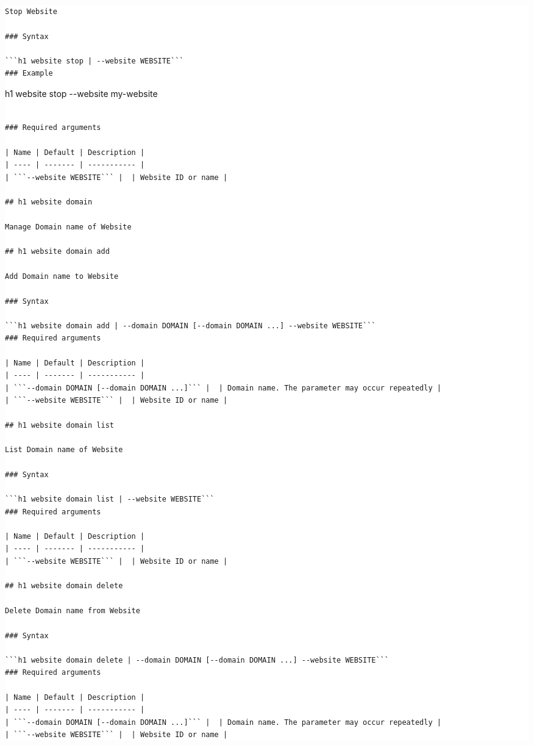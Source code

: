 ```
Stop Website

### Syntax

```h1 website stop | --website WEBSITE```
### Example

```
h1 website stop --website my-website
```

### Required arguments

| Name | Default | Description |
| ---- | ------- | ----------- |
| ```--website WEBSITE``` |  | Website ID or name |

## h1 website domain

Manage Domain name of Website

## h1 website domain add

Add Domain name to Website

### Syntax

```h1 website domain add | --domain DOMAIN [--domain DOMAIN ...] --website WEBSITE```
### Required arguments

| Name | Default | Description |
| ---- | ------- | ----------- |
| ```--domain DOMAIN [--domain DOMAIN ...]``` |  | Domain name. The parameter may occur repeatedly |
| ```--website WEBSITE``` |  | Website ID or name |

## h1 website domain list

List Domain name of Website

### Syntax

```h1 website domain list | --website WEBSITE```
### Required arguments

| Name | Default | Description |
| ---- | ------- | ----------- |
| ```--website WEBSITE``` |  | Website ID or name |

## h1 website domain delete

Delete Domain name from Website

### Syntax

```h1 website domain delete | --domain DOMAIN [--domain DOMAIN ...] --website WEBSITE```
### Required arguments

| Name | Default | Description |
| ---- | ------- | ----------- |
| ```--domain DOMAIN [--domain DOMAIN ...]``` |  | Domain name. The parameter may occur repeatedly |
| ```--website WEBSITE``` |  | Website ID or name |

```